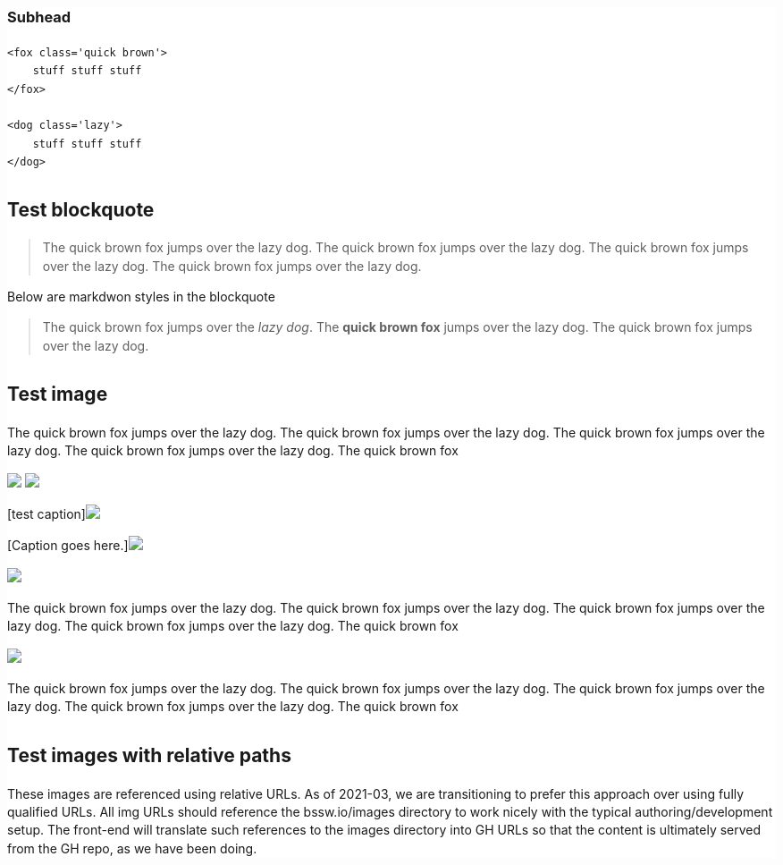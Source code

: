 ### Subhead

```
<fox class='quick brown'>
	stuff stuff stuff
</fox>

<dog class='lazy'>
	stuff stuff stuff
</dog>
```


## Test blockquote

> The quick brown fox jumps over the lazy dog. The quick brown fox jumps over the lazy dog. The quick brown fox jumps over the lazy dog. The quick brown fox jumps over the lazy dog. 

Below are markdwon styles in the blockquote

> The quick brown fox jumps over the *lazy dog*. The **quick brown fox** jumps over the lazy dog. The quick brown fox jumps over the lazy dog.


## Test image

The quick brown fox jumps over the lazy dog. The quick brown fox jumps over the lazy dog. The quick brown fox jumps over the lazy dog. The quick brown fox jumps over the lazy dog. The quick brown fox

<img src='../images/use-case-meander.png' class='page lightbox' />

<img src='https://s-media-cache-ak0.pinimg.com/736x/92/9d/3d/929d3d9f76f406b5ac6020323d2d32dc--pretty-cats-beautiful-cats.jpg' class='page lightbox' />

[test caption]<img src='http://www.communitycatspodcast.com/wp-content/uploads/2014/11/Cat_Content.jpg' class='page lightbox' />

[Caption goes here.]<img src='https://s-media-cache-ak0.pinimg.com/736x/07/c3/45/07c345d0eca11d0bc97c894751ba1b46--ginger-kitten-ginger-cats.jpg' class='page lightbox' />

<img src='https://s-media-cache-ak0.pinimg.com/736x/92/9d/3d/929d3d9f76f406b5ac6020323d2d32dc--pretty-cats-beautiful-cats.jpg' class='logo' />

The quick brown fox jumps over the lazy dog. The quick brown fox jumps over the lazy dog. The quick brown fox jumps over the lazy dog. The quick brown fox jumps over the lazy dog. The quick brown fox

<img src='http://www.communitycatspodcast.com/wp-content/uploads/2014/11/Cat_Content.jpg' class='logo' />

The quick brown fox jumps over the lazy dog. The quick brown fox jumps over the lazy dog. The quick brown fox jumps over the lazy dog. The quick brown fox jumps over the lazy dog. The quick brown fox

## Test images with relative paths
These images are referenced using relative URLs.  As of 2021-03, we are transitioning to prefer this approach over using fully qualified URLs.  All img URLs should reference
the bssw.io/images directory to work nicely with the typical authoring/development setup.  The front-end will translate such references to the images directory into GH URLs so that the content is ultimately served from the GH repo, as we have been doing.

